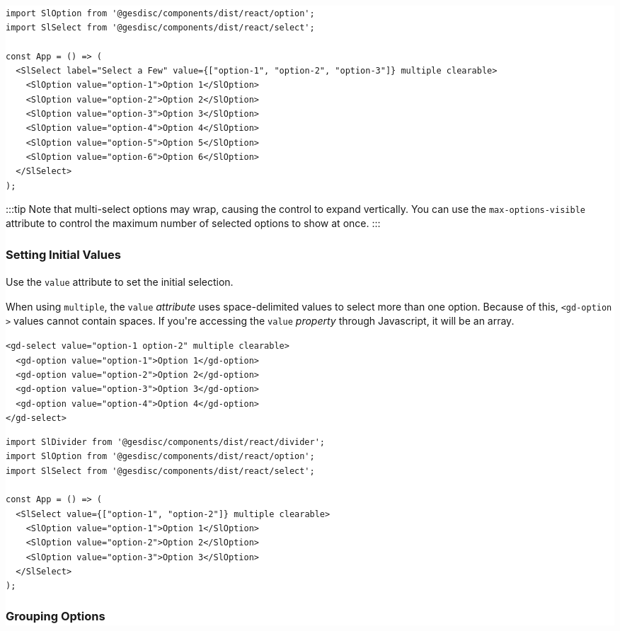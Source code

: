 ```jsx:react
import SlOption from '@gesdisc/components/dist/react/option';
import SlSelect from '@gesdisc/components/dist/react/select';

const App = () => (
  <SlSelect label="Select a Few" value={["option-1", "option-2", "option-3"]} multiple clearable>
    <SlOption value="option-1">Option 1</SlOption>
    <SlOption value="option-2">Option 2</SlOption>
    <SlOption value="option-3">Option 3</SlOption>
    <SlOption value="option-4">Option 4</SlOption>
    <SlOption value="option-5">Option 5</SlOption>
    <SlOption value="option-6">Option 6</SlOption>
  </SlSelect>
);
```

:::tip
Note that multi-select options may wrap, causing the control to expand vertically. You can use the `max-options-visible` attribute to control the maximum number of selected options to show at once.
:::

### Setting Initial Values

Use the `value` attribute to set the initial selection.

When using `multiple`, the `value` _attribute_ uses space-delimited values to select more than one option. Because of this, `<gd-option>` values cannot contain spaces. If you're accessing the `value` _property_ through Javascript, it will be an array.

```html:preview
<gd-select value="option-1 option-2" multiple clearable>
  <gd-option value="option-1">Option 1</gd-option>
  <gd-option value="option-2">Option 2</gd-option>
  <gd-option value="option-3">Option 3</gd-option>
  <gd-option value="option-4">Option 4</gd-option>
</gd-select>
```

```jsx:react
import SlDivider from '@gesdisc/components/dist/react/divider';
import SlOption from '@gesdisc/components/dist/react/option';
import SlSelect from '@gesdisc/components/dist/react/select';

const App = () => (
  <SlSelect value={["option-1", "option-2"]} multiple clearable>
    <SlOption value="option-1">Option 1</SlOption>
    <SlOption value="option-2">Option 2</SlOption>
    <SlOption value="option-3">Option 3</SlOption>
  </SlSelect>
);
```

### Grouping Options
